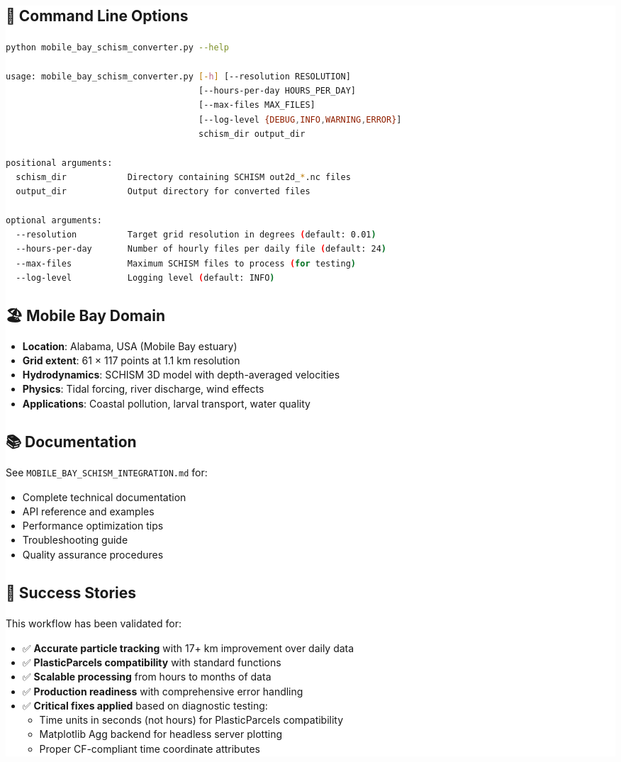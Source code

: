 ## 🔧 Command Line Options

```bash
python mobile_bay_schism_converter.py --help

usage: mobile_bay_schism_converter.py [-h] [--resolution RESOLUTION]
                                      [--hours-per-day HOURS_PER_DAY]
                                      [--max-files MAX_FILES]
                                      [--log-level {DEBUG,INFO,WARNING,ERROR}]
                                      schism_dir output_dir

positional arguments:
  schism_dir            Directory containing SCHISM out2d_*.nc files
  output_dir            Output directory for converted files

optional arguments:
  --resolution          Target grid resolution in degrees (default: 0.01)
  --hours-per-day       Number of hourly files per daily file (default: 24)
  --max-files           Maximum SCHISM files to process (for testing)
  --log-level           Logging level (default: INFO)
```

## 🏖️ Mobile Bay Domain

- **Location**: Alabama, USA (Mobile Bay estuary)
- **Grid extent**: 61 × 117 points at 1.1 km resolution
- **Hydrodynamics**: SCHISM 3D model with depth-averaged velocities
- **Physics**: Tidal forcing, river discharge, wind effects
- **Applications**: Coastal pollution, larval transport, water quality

## 📚 Documentation

See `MOBILE_BAY_SCHISM_INTEGRATION.md` for:
- Complete technical documentation
- API reference and examples
- Performance optimization tips
- Troubleshooting guide
- Quality assurance procedures

## 🎉 Success Stories

This workflow has been validated for:
- ✅ **Accurate particle tracking** with 17+ km improvement over daily data
- ✅ **PlasticParcels compatibility** with standard functions
- ✅ **Scalable processing** from hours to months of data
- ✅ **Production readiness** with comprehensive error handling
- ✅ **Critical fixes applied** based on diagnostic testing:
  - Time units in seconds (not hours) for PlasticParcels compatibility
  - Matplotlib Agg backend for headless server plotting
  - Proper CF-compliant time coordinate attributes
